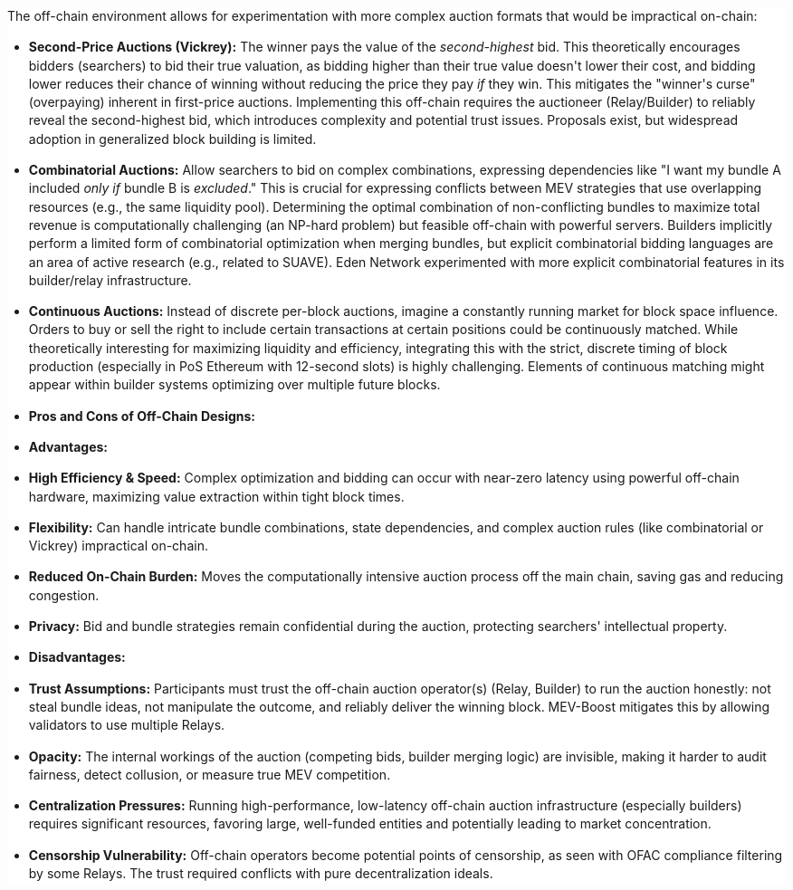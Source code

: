 The off-chain environment allows for experimentation with more complex auction formats that would be impractical on-chain:

*   **Second-Price Auctions (Vickrey):** The winner pays the value of the *second-highest* bid. This theoretically encourages bidders (searchers) to bid their true valuation, as bidding higher than their true value doesn't lower their cost, and bidding lower reduces their chance of winning without reducing the price they pay *if* they win. This mitigates the "winner's curse" (overpaying) inherent in first-price auctions. Implementing this off-chain requires the auctioneer (Relay/Builder) to reliably reveal the second-highest bid, which introduces complexity and potential trust issues. Proposals exist, but widespread adoption in generalized block building is limited.

*   **Combinatorial Auctions:** Allow searchers to bid on complex combinations, expressing dependencies like "I want my bundle A included *only if* bundle B is *excluded*." This is crucial for expressing conflicts between MEV strategies that use overlapping resources (e.g., the same liquidity pool). Determining the optimal combination of non-conflicting bundles to maximize total revenue is computationally challenging (an NP-hard problem) but feasible off-chain with powerful servers. Builders implicitly perform a limited form of combinatorial optimization when merging bundles, but explicit combinatorial bidding languages are an area of active research (e.g., related to SUAVE). Eden Network experimented with more explicit combinatorial features in its builder/relay infrastructure.

*   **Continuous Auctions:** Instead of discrete per-block auctions, imagine a constantly running market for block space influence. Orders to buy or sell the right to include certain transactions at certain positions could be continuously matched. While theoretically interesting for maximizing liquidity and efficiency, integrating this with the strict, discrete timing of block production (especially in PoS Ethereum with 12-second slots) is highly challenging. Elements of continuous matching might appear within builder systems optimizing over multiple future blocks.

*   **Pros and Cons of Off-Chain Designs:**

*   **Advantages:**

*   **High Efficiency & Speed:** Complex optimization and bidding can occur with near-zero latency using powerful off-chain hardware, maximizing value extraction within tight block times.

*   **Flexibility:** Can handle intricate bundle combinations, state dependencies, and complex auction rules (like combinatorial or Vickrey) impractical on-chain.

*   **Reduced On-Chain Burden:** Moves the computationally intensive auction process off the main chain, saving gas and reducing congestion.

*   **Privacy:** Bid and bundle strategies remain confidential during the auction, protecting searchers' intellectual property.

*   **Disadvantages:**

*   **Trust Assumptions:** Participants must trust the off-chain auction operator(s) (Relay, Builder) to run the auction honestly: not steal bundle ideas, not manipulate the outcome, and reliably deliver the winning block. MEV-Boost mitigates this by allowing validators to use multiple Relays.

*   **Opacity:** The internal workings of the auction (competing bids, builder merging logic) are invisible, making it harder to audit fairness, detect collusion, or measure true MEV competition.

*   **Centralization Pressures:** Running high-performance, low-latency off-chain auction infrastructure (especially builders) requires significant resources, favoring large, well-funded entities and potentially leading to market concentration.

*   **Censorship Vulnerability:** Off-chain operators become potential points of censorship, as seen with OFAC compliance filtering by some Relays. The trust required conflicts with pure decentralization ideals.
